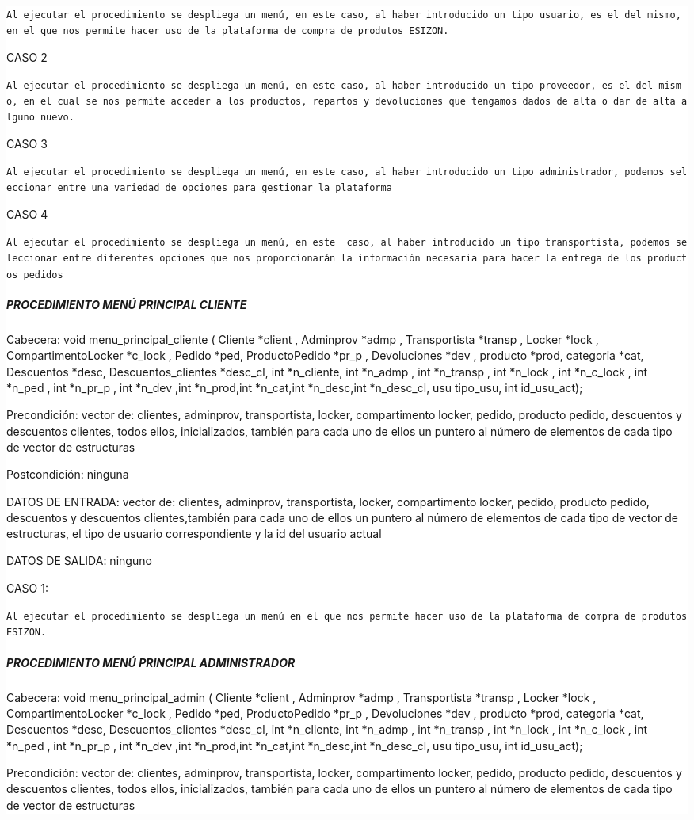     Al ejecutar el procedimiento se despliega un menú, en este caso, al haber introducido un tipo usuario, es el del mismo, en el que nos permite hacer uso de la plataforma de compra de produtos ESIZON.

CASO 2

    Al ejecutar el procedimiento se despliega un menú, en este caso, al haber introducido un tipo proveedor, es el del mismo, en el cual se nos permite acceder a los productos, repartos y devoluciones que tengamos dados de alta o dar de alta alguno nuevo.

CASO 3

    Al ejecutar el procedimiento se despliega un menú, en este caso, al haber introducido un tipo administrador, podemos seleccionar entre una variedad de opciones para gestionar la plataforma

CASO 4 

    Al ejecutar el procedimiento se despliega un menú, en este  caso, al haber introducido un tipo transportista, podemos seleccionar entre diferentes opciones que nos proporcionarán la información necesaria para hacer la entrega de los productos pedidos 

##### PROCEDIMIENTO MENÚ PRINCIPAL CLIENTE

 Cabecera: void menu_principal_cliente ( Cliente *client , Adminprov *admp , Transportista *transp , Locker *lock , CompartimentoLocker *c_lock , Pedido *ped, ProductoPedido *pr_p , Devoluciones *dev , producto *prod, categoria *cat, Descuentos *desc, Descuentos_clientes *desc_cl, int *n_cliente, int *n_admp , int *n_transp , int *n_lock , int *n_c_lock , int *n_ped , int *n_pr_p , int *n_dev ,int *n_prod,int *n_cat,int *n_desc,int *n_desc_cl, usu tipo_usu, int id_usu_act);

 Precondición: vector de: clientes, adminprov, transportista, locker, compartimento locker, pedido, producto pedido, descuentos y descuentos clientes, todos ellos, inicializados, también para cada uno de ellos un puntero al número de elementos de cada tipo de vector de estructuras

 Postcondición: ninguna

 DATOS DE ENTRADA: vector de: clientes, adminprov, transportista, locker, compartimento locker, pedido, producto pedido, descuentos y descuentos clientes,también para cada uno de ellos un puntero al número de elementos de cada tipo de vector de estructuras, el tipo de usuario correspondiente y la id del usuario actual
 
 DATOS DE SALIDA: ninguno

CASO 1:
    
    Al ejecutar el procedimiento se despliega un menú en el que nos permite hacer uso de la plataforma de compra de produtos ESIZON.


 
##### PROCEDIMIENTO MENÚ PRINCIPAL ADMINISTRADOR

 Cabecera: void menu_principal_admin ( Cliente *client , Adminprov *admp , Transportista *transp , Locker *lock , CompartimentoLocker *c_lock , Pedido *ped, ProductoPedido *pr_p , Devoluciones *dev , producto *prod, categoria *cat, Descuentos *desc, Descuentos_clientes *desc_cl, int *n_cliente, int *n_admp , int *n_transp , int *n_lock , int *n_c_lock , int *n_ped , int *n_pr_p , int *n_dev ,int *n_prod,int *n_cat,int *n_desc,int *n_desc_cl, usu tipo_usu, int id_usu_act);


 Precondición: vector de: clientes, adminprov, transportista, locker, compartimento locker, pedido, producto pedido, descuentos y descuentos clientes, todos ellos, inicializados, también para cada uno de ellos un puntero al número de elementos de cada tipo de vector de estructuras

